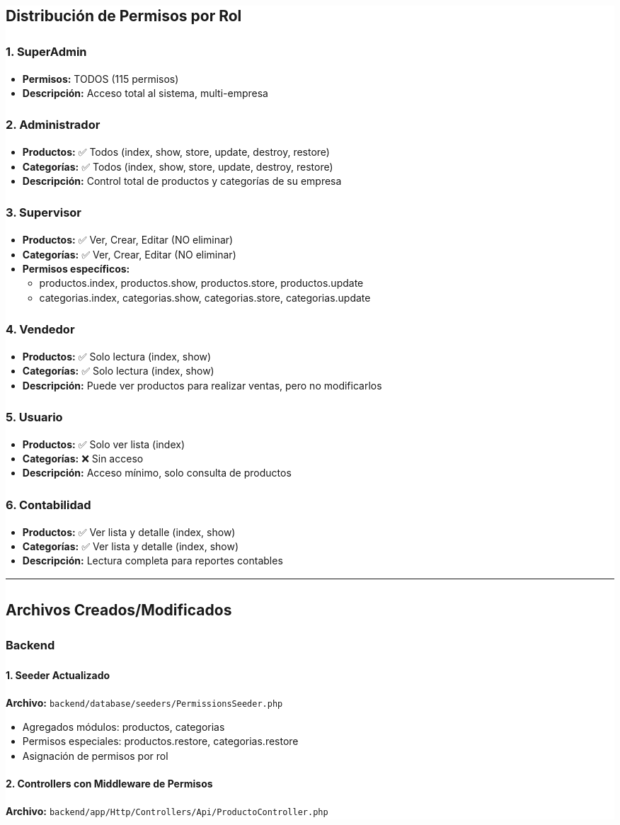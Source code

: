 
## Distribución de Permisos por Rol

### 1. SuperAdmin
- **Permisos:** TODOS (115 permisos)
- **Descripción:** Acceso total al sistema, multi-empresa

### 2. Administrador
- **Productos:** ✅ Todos (index, show, store, update, destroy, restore)
- **Categorías:** ✅ Todos (index, show, store, update, destroy, restore)
- **Descripción:** Control total de productos y categorías de su empresa

### 3. Supervisor
- **Productos:** ✅ Ver, Crear, Editar (NO eliminar)
- **Categorías:** ✅ Ver, Crear, Editar (NO eliminar)
- **Permisos específicos:**
  - productos.index, productos.show, productos.store, productos.update
  - categorias.index, categorias.show, categorias.store, categorias.update

### 4. Vendedor
- **Productos:** ✅ Solo lectura (index, show)
- **Categorías:** ✅ Solo lectura (index, show)
- **Descripción:** Puede ver productos para realizar ventas, pero no modificarlos

### 5. Usuario
- **Productos:** ✅ Solo ver lista (index)
- **Categorías:** ❌ Sin acceso
- **Descripción:** Acceso mínimo, solo consulta de productos

### 6. Contabilidad
- **Productos:** ✅ Ver lista y detalle (index, show)
- **Categorías:** ✅ Ver lista y detalle (index, show)
- **Descripción:** Lectura completa para reportes contables

---

## Archivos Creados/Modificados

### Backend

#### 1. Seeder Actualizado
**Archivo:** `backend/database/seeders/PermissionsSeeder.php`
- Agregados módulos: productos, categorias
- Permisos especiales: productos.restore, categorias.restore
- Asignación de permisos por rol

#### 2. Controllers con Middleware de Permisos

**Archivo:** `backend/app/Http/Controllers/Api/ProductoController.php`
